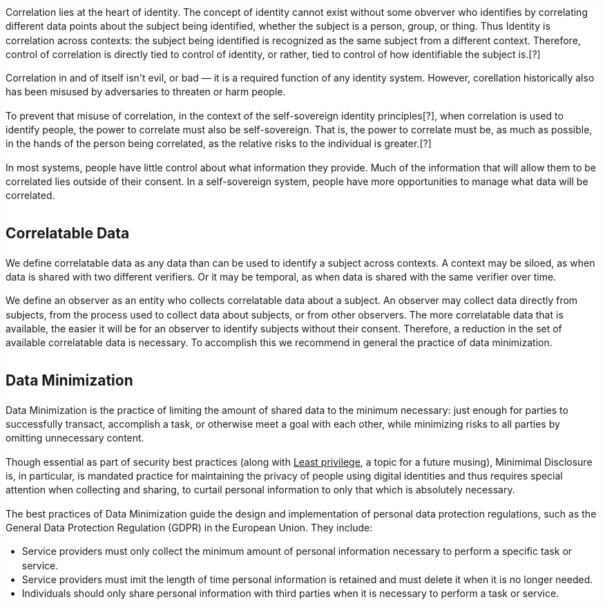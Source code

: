 Correlation lies at the heart of identity. The concept of identity cannot exist without some obverver who identifies by correlating different data points about the subject being identified, whether the subject is a person, group, or thing. Thus Identity is correlation across contexts: the subject being identified is recognized as the same subject from a different context. Therefore, control of correlation is directly tied to control of identity, or rather, tied to control of how identifiable the subject is.[?]

Correlation in and of itself isn't evil, or bad — it is a required function of any identity system. However, corellation historically also has been misused by adversaries to threaten or harm people.

To prevent that misuse of correlation, in the context of the self-sovereign identity principles[?], when correlation is used to identify people, the power to correlate must also be self-sovereign. That is, the power to correlate must be, as much as possible, in the hands of the person being correlated, as the relative risks to the individual is greater.[?]

In most systems, people have little control about what information they provide. Much of the information that will allow them to be correlated lies outside of their consent. In a self-sovereign system, people have more opportunities to manage what data will be correlated.

## Correlatable Data

We define correlatable data as any data than can be used to identify a subject across contexts. A context may be siloed, as when data is shared with two different verifiers. Or it may be temporal, as when data is shared with the same verifier over time.

We define an observer as an entity who collects correlatable data about a subject. An observer may collect data directly from subjects, from the process used to collect data about subjects, or from other observers. The more correlatable data that is available, the easier it will be for an observer to identify subjects without their consent. Therefore, a reduction in the set of available correlatable data is necessary. To accomplish this we recommend in general the practice of data minimization.

## Data Minimization

Data Minimization is the practice of limiting the amount of shared data to the minimum necessary: just enough for parties to successfully transact, accomplish a task, or otherwise meet a goal with each other, while minimizing risks to all parties by omitting unnecessary content. 

Though essential as part of security best practices (along with [Least privilege](https://en.wikipedia.org/wiki/Principle_of_least_privilege), a topic for a future musing), Minimimal Disclosure is, in particular, is mandated practice for maintaining the privacy of people using digital identities and thus requires special attention  when collecting and sharing, to curtail personal information to only that which is absolutely necessary.

The best practices of Data Minimization guide the design and implementation of personal data protection regulations, such as the General Data Protection Regulation (GDPR) in the European Union. They include:

* Service providers must only collect the minimum amount of personal information necessary to perform a specific task or service.
* Service providers must imit the length of time personal information is retained and must delete it when it is no longer needed.
* Individuals should only share personal information with third parties when it is necessary to perform a task or service.


[//]: # (@ChristopherA: Data Minimization is a privacy-preserving practice that only reveals what is necessary and sufficient for parties to trust each other and transact together to minimize risk.)
[//]: # (@ChristopherA: should we explain why for each these? herd privacy? avoid potential collection of "toxic" GDPR data; ??)
[//]: # (@fabtagliaferro: GDPR added to verifier desires for data minimization below, herd privacy explained in short definition below)
[//]: # (@ChristopherA: I'd love to see reasons that subjects desire data minimization, and even better, when holders/verifiers ≠ subject desire data minimization.)
[//]: # (We'd like to have a progressive set of use case to demonstration desireable and undesirable correlation, but also avoid government focused scenarios -- in particular the overused over-21 mobile driver's license example )
[//]: # (We encourage policy makers to be awesome and do good, not evil.)
[^1]: [Identity Crisis: Clearer Identity Through Correlation](https://github.com/WebOfTrustInfo/ID2020DesignWorkshop/blob/master/final-documents/identity-crisis.pdf)
[^2]: [Verifiable Credentials Data Model](https://www.w3.org/TR/vc-data-model/)
[^3]: [OpenID for Verifiable Credential Issuance](https://openid.net/specs/openid-4-verifiable-credential-issuance-1_0.html)
[^4]: [DIDComm Messaging Specification](https://identity.foundation/didcomm-messaging/spec/)